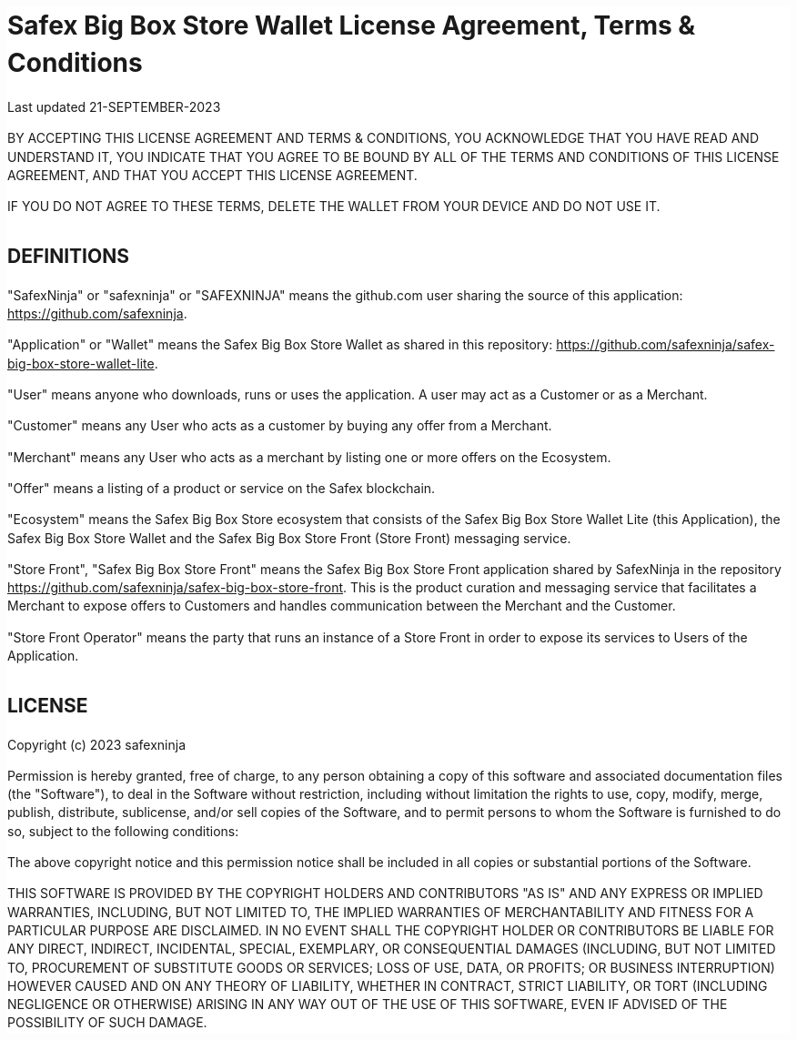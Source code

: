 # Safex Big Box Store Wallet License Agreement, Terms & Conditions
Last updated 21-SEPTEMBER-2023

BY ACCEPTING THIS LICENSE AGREEMENT AND TERMS & CONDITIONS, YOU ACKNOWLEDGE THAT YOU HAVE READ AND UNDERSTAND IT, YOU INDICATE THAT YOU AGREE TO BE BOUND BY ALL OF THE TERMS AND CONDITIONS OF THIS LICENSE AGREEMENT, AND THAT YOU ACCEPT THIS LICENSE AGREEMENT.

IF YOU DO NOT AGREE TO THESE TERMS, DELETE THE WALLET FROM YOUR DEVICE AND DO NOT USE IT.

## DEFINITIONS

"SafexNinja" or "safexninja" or "SAFEXNINJA" means the github.com user sharing the source of this application: https://github.com/safexninja.

"Application" or "Wallet" means the Safex Big Box Store Wallet as shared in this repository: https://github.com/safexninja/safex-big-box-store-wallet-lite.

"User" means anyone who downloads, runs or uses the application. A user may act as a Customer or as a Merchant.

"Customer" means any User who acts as a customer by buying any offer from a Merchant.

"Merchant" means any User who acts as a merchant by listing one or more offers on the Ecosystem.

"Offer" means a listing of a product or service on the Safex blockchain.

"Ecosystem" means the Safex Big Box Store ecosystem that consists of the Safex Big Box Store Wallet Lite (this Application), the Safex Big Box Store Wallet and the Safex Big Box Store Front (Store Front) messaging service.

"Store Front", "Safex Big Box Store Front" means the Safex Big Box Store Front application shared by SafexNinja in the repository https://github.com/safexninja/safex-big-box-store-front. This is the product curation and messaging service that facilitates a Merchant to expose offers to Customers and handles communication between the Merchant and the Customer.

"Store Front Operator" means the party that runs an instance of a Store Front in order to expose its services to Users of the Application.

## LICENSE

Copyright (c) 2023 safexninja

Permission is hereby granted, free of charge, to any person obtaining a copy
of this software and associated documentation files (the "Software"), to deal
in the Software without restriction, including without limitation the rights
to use, copy, modify, merge, publish, distribute, sublicense, and/or sell
copies of the Software, and to permit persons to whom the Software is
furnished to do so, subject to the following conditions:

The above copyright notice and this permission notice shall be included in all
copies or substantial portions of the Software.

THIS SOFTWARE IS PROVIDED BY THE COPYRIGHT HOLDERS AND CONTRIBUTORS "AS IS" AND
ANY EXPRESS OR IMPLIED WARRANTIES, INCLUDING, BUT NOT LIMITED TO, THE IMPLIED
WARRANTIES OF MERCHANTABILITY AND FITNESS FOR A PARTICULAR PURPOSE ARE
DISCLAIMED. IN NO EVENT SHALL THE COPYRIGHT HOLDER OR CONTRIBUTORS BE LIABLE
FOR ANY DIRECT, INDIRECT, INCIDENTAL, SPECIAL, EXEMPLARY, OR CONSEQUENTIAL
DAMAGES (INCLUDING, BUT NOT LIMITED TO, PROCUREMENT OF SUBSTITUTE GOODS OR
SERVICES; LOSS OF USE, DATA, OR PROFITS; OR BUSINESS INTERRUPTION) HOWEVER
CAUSED AND ON ANY THEORY OF LIABILITY, WHETHER IN CONTRACT, STRICT LIABILITY,
OR TORT (INCLUDING NEGLIGENCE OR OTHERWISE) ARISING IN ANY WAY OUT OF THE USE
OF THIS SOFTWARE, EVEN IF ADVISED OF THE POSSIBILITY OF SUCH DAMAGE.
